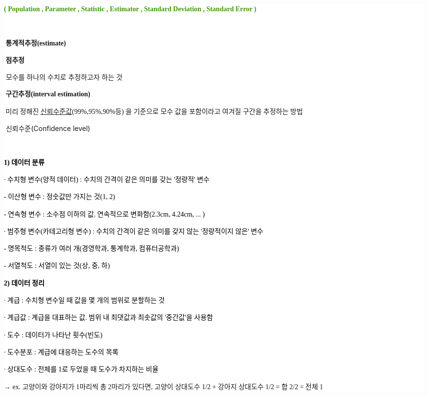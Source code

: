 <p data-ke-size="size16"><span style="color: #409d00; font-family: 'Noto Sans Demilight', 'Noto Sans KR';"><b>( Population , Parameter , Statistic , Estimator , Standard Deviation , Standard Error )</b></span></p>
<p data-ke-size="size18">&nbsp;</p>
<p data-ke-size="size16"><span style="font-family: 'Noto Sans Demilight', 'Noto Sans KR';"><b>&nbsp;통계적추정(estimate)</b></span></p>
<p data-ke-size="size16"><span style="font-family: 'Noto Sans Demilight', 'Noto Sans KR';">&nbsp;<b>점추정</b></span></p>
<p data-ke-size="size16"><span>&nbsp;모수를 하나의 수치로 추정하고자 하는 것</span></p>
<p data-ke-size="size16"><span style="font-family: 'Noto Sans Demilight', 'Noto Sans KR';"><b>&nbsp;구간추정(interval estimation)</b></span></p>
<p data-ke-size="size16"><span style="font-family: 'Noto Sans Demilight', 'Noto Sans KR';">&nbsp;미리 정해진 <u>신뢰수준값</u>(99%,95%,90%등) 을 기준으로 모수 값을 포함이라고 여겨질 구간을 추정하는 방법</span></p>
<p data-ke-size="size16"><span>&nbsp;신뢰수준(Confidence level)</span></p>
<p data-ke-size="size16">&nbsp;</p>
<p id="SE-276f9ccd-9d8d-437e-a310-e5bd7d5f1b74" data-ke-size="size16"><span style="font-family: 'Noto Sans Demilight', 'Noto Sans KR';"><span style="color: #000000;"><b> </b></span><span style="color: #000000;"><b>1) </b></span><span style="color: #000000;"><b> 데이터 분류</b></span></span></p>
<p id="SE-ea61b421-6baa-437e-912f-eff58b8e368f" data-ke-size="size16"><span style="font-family: 'Noto Sans Demilight', 'Noto Sans KR';"><span style="color: #000000;"> </span><span style="color: #000000;">∙</span><span style="color: #000000;"> 수치형 변수(양적 데이터) : 수치의 간격이 같은 의미를 갖는 '정량적' 변수</span></span></p>
<p id="SE-98e3d1d2-026a-4c1d-80e3-23799f00fae0" data-ke-size="size16"><span style="color: #000000; font-family: 'Noto Sans Demilight', 'Noto Sans KR';"> - 이산형 변수 : 정숫값만 가지는 것(1, 2)</span></p>
<p id="SE-91972860-11e4-4de6-82a9-af97b52f4042" data-ke-size="size16"><span style="color: #000000; font-family: 'Noto Sans Demilight', 'Noto Sans KR';"> - 연속형 변수 : 소수점 이하의 값. 연속적으로 변화함(2.3cm, 4.24cm, ... )</span></p>
<p id="SE-280ef6da-4e2f-485e-b7a6-92752d02d197" data-ke-size="size16"><span style="font-family: 'Noto Sans Demilight', 'Noto Sans KR';"><span style="color: #000000;"> </span><span style="color: #000000;">∙</span><span style="color: #000000;"> 범주형 변수(카테고리형 변수) : 수치의 간격이 같은 의미를 갖지 않는 '정량적이지 않은' 변수</span></span></p>
<p id="SE-70dd701c-48f2-4b98-82e0-78c7c19ff45d" data-ke-size="size16"><span style="color: #000000; font-family: 'Noto Sans Demilight', 'Noto Sans KR';"> - 명목척도 : 종류가 여러 개(경영학과, 통계학과, 컴퓨터공학과)</span></p>
<p id="SE-c36e53e3-8abe-464f-b981-4276d64e6f01" data-ke-size="size16"><span style="color: #000000; font-family: 'Noto Sans Demilight', 'Noto Sans KR';"> - 서열척도 : 서열이 있는 것(상, 중, 하)</span></p>
<p id="SE-dba29bec-f61f-456c-b531-ca6ced206eac" data-ke-size="size16"><span style="font-family: 'Noto Sans Demilight', 'Noto Sans KR';"><span style="color: #000000;"><b> </b></span><span style="color: #000000;"><b>2)</b></span><span style="color: #000000;"><b> 데이터 정리</b></span></span></p>
<p id="SE-a071ce6b-0486-47c6-a526-ea0f1807f468" data-ke-size="size16"><span style="font-family: 'Noto Sans Demilight', 'Noto Sans KR';"><span style="color: #000000;"> </span><span style="color: #000000;">∙</span><span style="color: #000000;"> </span><span style="color: #000000;">계급 : 수치형 변수일 때 값을 몇 개의 범위로 분할하는 것</span></span></p>
<p id="SE-93297a59-6c76-49a4-9fa9-9ce832a9608d" data-ke-size="size16"><span style="font-family: 'Noto Sans Demilight', 'Noto Sans KR';"><span style="color: #000000;"> </span><span style="color: #000000;">∙</span><span style="color: #000000;"> </span><span style="color: #000000;">계급값 : 계급을 대표하는 값. 범위 내 최댓값과 최솟값의 '중간값'을 사용함</span></span></p>
<p id="SE-3a4134d2-df10-4818-bc9d-fc26cdae3468" data-ke-size="size16"><span style="font-family: 'Noto Sans Demilight', 'Noto Sans KR';"><span style="color: #000000;"> </span><span style="color: #000000;">∙</span><span style="color: #000000;"> </span><span style="color: #000000;">도수 : 데이터가 나타난 횟수(빈도)</span></span></p>
<p id="SE-3d009f24-b666-4226-9233-392d16760824" data-ke-size="size16"><span style="font-family: 'Noto Sans Demilight', 'Noto Sans KR';"><span style="color: #000000;"> </span><span style="color: #000000;">∙</span><span style="color: #000000;"> </span><span style="color: #000000;">도수분포 : 계급에 대응하는 도수의 목록</span></span></p>
<p id="SE-353e1ced-b577-48ff-91b8-c208bd709f47" data-ke-size="size16"><span style="font-family: 'Noto Sans Demilight', 'Noto Sans KR';"><span style="color: #000000;"> </span><span style="color: #000000;">∙</span><span style="color: #000000;"> </span><span style="color: #000000;">상대도수 : 전체를 1로 두었을 때 도수가 차지하는 비율 </span></span></p>
<p id="SE-93d0fd64-d314-4386-b839-5ebb997af286" data-ke-size="size16"><span style="font-family: 'Noto Sans Demilight', 'Noto Sans KR';"> &rarr; ex. 고양이와 강아지가 1마리씩 총 2마리가 있다면, 고양이 상대도수 1/2 + 강아지 상대도수 1/2 = 합 2/2 = 전체 1</span></p>